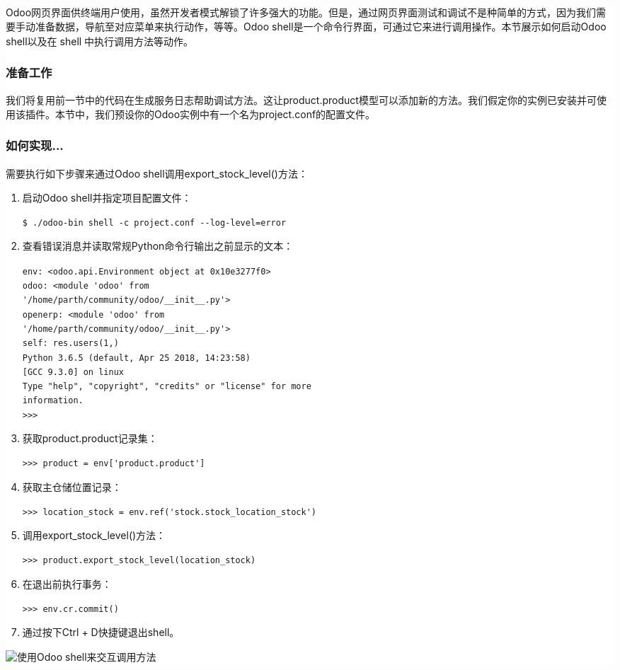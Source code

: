Odoo网页界面供终端用户使用，虽然开发者模式解锁了许多强大的功能。但是，通过网页界面测试和调试不是种简单的方式，因为我们需要手动准备数据，导航至对应菜单来执行动作，等等。Odoo shell是一个命令行界面，可通过它来进行调用操作。本节展示如何启动Odoo shell以及在 shell 中执行调用方法等动作。

### 准备工作

我们将复用前一节中的代码在生成服务日志帮助调试方法。这让product.product模型可以添加新的方法。我们假定你的实例已安装并可使用该插件。本节中，我们预设你的Odoo实例中有一个名为project.conf的配置文件。

### 如何实现...

需要执行如下步骤来通过Odoo shell调用export\_stock\_level()方法：

1.  启动Odoo shell并指定项目配置文件：

    ```
    $ ./odoo-bin shell -c project.conf --log-level=error
    ```
2.  查看错误消息并读取常规Python命令行输出之前显示的文本：

    ```
    env: <odoo.api.Environment object at 0x10e3277f0>
    odoo: <module 'odoo' from
    '/home/parth/community/odoo/__init__.py'>
    openerp: <module 'odoo' from
    '/home/parth/community/odoo/__init__.py'>
    self: res.users(1,)
    Python 3.6.5 (default, Apr 25 2018, 14:23:58)
    [GCC 9.3.0] on linux
    Type "help", "copyright", "credits" or "license" for more
    information.
    >>>
    ```
3.  获取product.product记录集：

    ```
    >>> product = env['product.product']
    ```
4.  获取主仓储位置记录：

    ```
    >>> location_stock = env.ref('stock.stock_location_stock')
    ```
5.  调用export\_stock\_level()方法：

    ```
    >>> product.export_stock_level(location_stock)
    ```
6.  在退出前执行事务：

    ```
    >>> env.cr.commit()
    ```
7. 通过按下Ctrl + D快捷键退出shell。

![使用Odoo shell来交互调用方法](https://i.cdnl.ink/homepage/wp-content/uploads/2021/01/2021011504181761.jpg)
